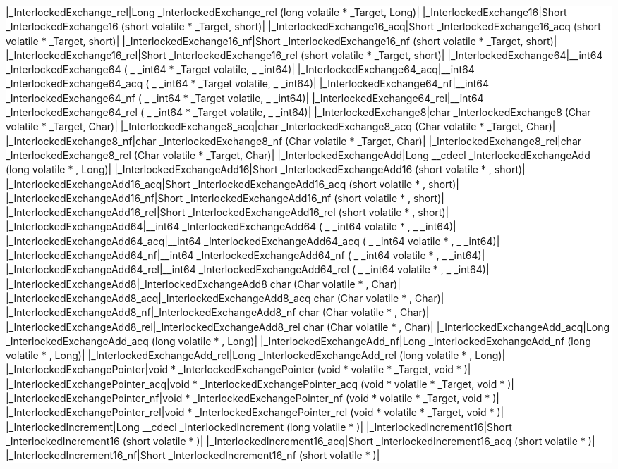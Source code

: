 |_InterlockedExchange_rel|Long _InterlockedExchange_rel (long volatile \* _Target, Long)|
|_InterlockedExchange16|Short _InterlockedExchange16 (short volatile \* _Target, short)|
|_InterlockedExchange16_acq|Short _InterlockedExchange16_acq (short volatile \* _Target, short)|
|_InterlockedExchange16_nf|Short _InterlockedExchange16_nf (short volatile \* _Target, short)|
|_InterlockedExchange16_rel|Short _InterlockedExchange16_rel (short volatile \* _Target, short)|
|_InterlockedExchange64|__int64 _InterlockedExchange64 ( \_ _int64 \* _Target volatile, \_ _int64)|
|_InterlockedExchange64_acq|__int64 _InterlockedExchange64_acq ( \_ _int64 \* _Target volatile, \_ _int64)|
|_InterlockedExchange64_nf|__int64 _InterlockedExchange64_nf ( \_ _int64 \* _Target volatile, \_ _int64)|
|_InterlockedExchange64_rel|__int64 _InterlockedExchange64_rel ( \_ _int64 \* _Target volatile, \_ _int64)|
|_InterlockedExchange8|char _InterlockedExchange8 (Char volatile \* _Target, Char)|
|_InterlockedExchange8_acq|char _InterlockedExchange8_acq (Char volatile \* _Target, Char)|
|_InterlockedExchange8_nf|char _InterlockedExchange8_nf (Char volatile \* _Target, Char)|
|_InterlockedExchange8_rel|char _InterlockedExchange8_rel (Char volatile \* _Target, Char)|
|_InterlockedExchangeAdd|Long __cdecl _InterlockedExchangeAdd (long volatile \* , Long)|
|_InterlockedExchangeAdd16|Short _InterlockedExchangeAdd16 (short volatile \* , short)|
|_InterlockedExchangeAdd16_acq|Short _InterlockedExchangeAdd16_acq (short volatile \* , short)|
|_InterlockedExchangeAdd16_nf|Short _InterlockedExchangeAdd16_nf (short volatile \* , short)|
|_InterlockedExchangeAdd16_rel|Short _InterlockedExchangeAdd16_rel (short volatile \* , short)|
|_InterlockedExchangeAdd64|__int64 _InterlockedExchangeAdd64 ( \_ _int64 volatile \* , \_ _int64)|
|_InterlockedExchangeAdd64_acq|__int64 _InterlockedExchangeAdd64_acq ( \_ _int64 volatile \* , \_ _int64)|
|_InterlockedExchangeAdd64_nf|__int64 _InterlockedExchangeAdd64_nf ( \_ _int64 volatile \* , \_ _int64)|
|_InterlockedExchangeAdd64_rel|__int64 _InterlockedExchangeAdd64_rel ( \_ _int64 volatile \* , \_ _int64)|
|_InterlockedExchangeAdd8|_InterlockedExchangeAdd8 char (Char volatile \* , Char)|
|_InterlockedExchangeAdd8_acq|_InterlockedExchangeAdd8_acq char (Char volatile \* , Char)|
|_InterlockedExchangeAdd8_nf|_InterlockedExchangeAdd8_nf char (Char volatile \* , Char)|
|_InterlockedExchangeAdd8_rel|_InterlockedExchangeAdd8_rel char (Char volatile \* , Char)|
|_InterlockedExchangeAdd_acq|Long _InterlockedExchangeAdd_acq (long volatile \* , Long)|
|_InterlockedExchangeAdd_nf|Long _InterlockedExchangeAdd_nf (long volatile \* , Long)|
|_InterlockedExchangeAdd_rel|Long _InterlockedExchangeAdd_rel (long volatile \* , Long)|
|_InterlockedExchangePointer|void \* _InterlockedExchangePointer (void \* volatile \* _Target, void \* )|
|_InterlockedExchangePointer_acq|void \* _InterlockedExchangePointer_acq (void \* volatile \* _Target, void \* )|
|_InterlockedExchangePointer_nf|void \* _InterlockedExchangePointer_nf (void \* volatile \* _Target, void \* )|
|_InterlockedExchangePointer_rel|void \* _InterlockedExchangePointer_rel (void \* volatile \* _Target, void \* )|
|_InterlockedIncrement|Long __cdecl _InterlockedIncrement (long volatile \* )|
|_InterlockedIncrement16|Short _InterlockedIncrement16 (short volatile \* )|
|_InterlockedIncrement16_acq|Short _InterlockedIncrement16_acq (short volatile \* )|
|_InterlockedIncrement16_nf|Short _InterlockedIncrement16_nf (short volatile \* )|